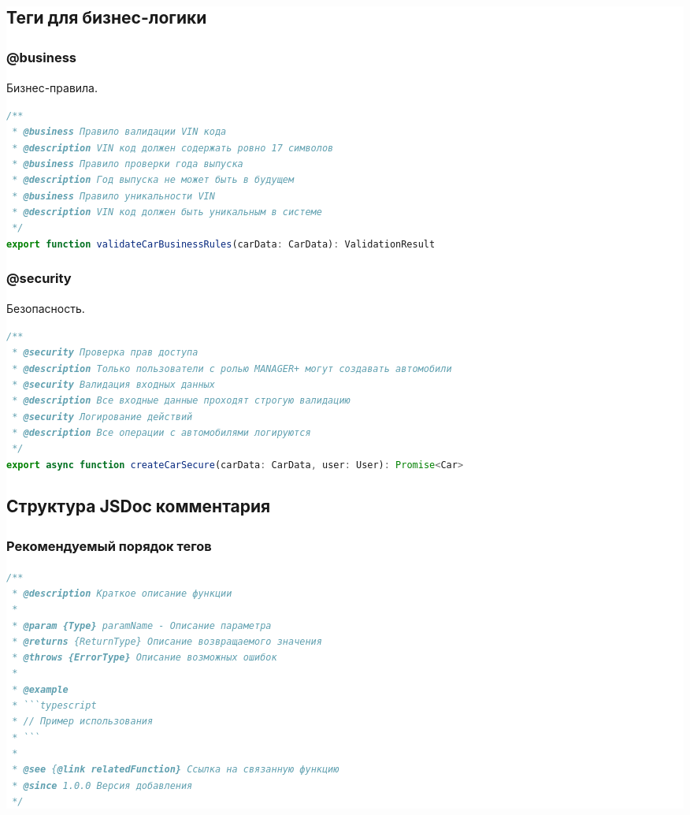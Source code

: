 ## Теги для бизнес-логики

### @business
Бизнес-правила.

```typescript
/**
 * @business Правило валидации VIN кода
 * @description VIN код должен содержать ровно 17 символов
 * @business Правило проверки года выпуска
 * @description Год выпуска не может быть в будущем
 * @business Правило уникальности VIN
 * @description VIN код должен быть уникальным в системе
 */
export function validateCarBusinessRules(carData: CarData): ValidationResult
```

### @security
Безопасность.

```typescript
/**
 * @security Проверка прав доступа
 * @description Только пользователи с ролью MANAGER+ могут создавать автомобили
 * @security Валидация входных данных
 * @description Все входные данные проходят строгую валидацию
 * @security Логирование действий
 * @description Все операции с автомобилями логируются
 */
export async function createCarSecure(carData: CarData, user: User): Promise<Car>
```

## Структура JSDoc комментария

### Рекомендуемый порядок тегов

```typescript
/**
 * @description Краткое описание функции
 * 
 * @param {Type} paramName - Описание параметра
 * @returns {ReturnType} Описание возвращаемого значения
 * @throws {ErrorType} Описание возможных ошибок
 * 
 * @example
 * ```typescript
 * // Пример использования
 * ```
 * 
 * @see {@link relatedFunction} Ссылка на связанную функцию
 * @since 1.0.0 Версия добавления
 */
```
